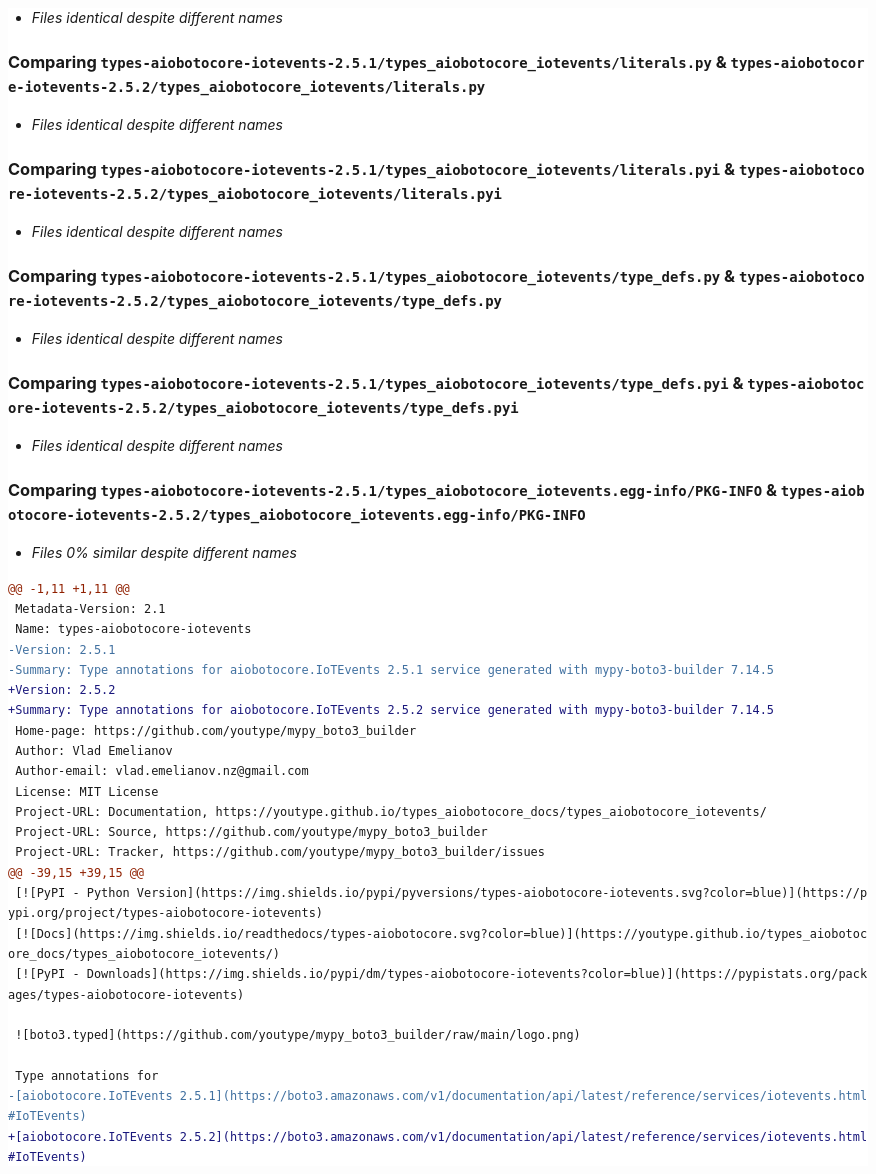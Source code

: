  * *Files identical despite different names*

### Comparing `types-aiobotocore-iotevents-2.5.1/types_aiobotocore_iotevents/literals.py` & `types-aiobotocore-iotevents-2.5.2/types_aiobotocore_iotevents/literals.py`

 * *Files identical despite different names*

### Comparing `types-aiobotocore-iotevents-2.5.1/types_aiobotocore_iotevents/literals.pyi` & `types-aiobotocore-iotevents-2.5.2/types_aiobotocore_iotevents/literals.pyi`

 * *Files identical despite different names*

### Comparing `types-aiobotocore-iotevents-2.5.1/types_aiobotocore_iotevents/type_defs.py` & `types-aiobotocore-iotevents-2.5.2/types_aiobotocore_iotevents/type_defs.py`

 * *Files identical despite different names*

### Comparing `types-aiobotocore-iotevents-2.5.1/types_aiobotocore_iotevents/type_defs.pyi` & `types-aiobotocore-iotevents-2.5.2/types_aiobotocore_iotevents/type_defs.pyi`

 * *Files identical despite different names*

### Comparing `types-aiobotocore-iotevents-2.5.1/types_aiobotocore_iotevents.egg-info/PKG-INFO` & `types-aiobotocore-iotevents-2.5.2/types_aiobotocore_iotevents.egg-info/PKG-INFO`

 * *Files 0% similar despite different names*

```diff
@@ -1,11 +1,11 @@
 Metadata-Version: 2.1
 Name: types-aiobotocore-iotevents
-Version: 2.5.1
-Summary: Type annotations for aiobotocore.IoTEvents 2.5.1 service generated with mypy-boto3-builder 7.14.5
+Version: 2.5.2
+Summary: Type annotations for aiobotocore.IoTEvents 2.5.2 service generated with mypy-boto3-builder 7.14.5
 Home-page: https://github.com/youtype/mypy_boto3_builder
 Author: Vlad Emelianov
 Author-email: vlad.emelianov.nz@gmail.com
 License: MIT License
 Project-URL: Documentation, https://youtype.github.io/types_aiobotocore_docs/types_aiobotocore_iotevents/
 Project-URL: Source, https://github.com/youtype/mypy_boto3_builder
 Project-URL: Tracker, https://github.com/youtype/mypy_boto3_builder/issues
@@ -39,15 +39,15 @@
 [![PyPI - Python Version](https://img.shields.io/pypi/pyversions/types-aiobotocore-iotevents.svg?color=blue)](https://pypi.org/project/types-aiobotocore-iotevents)
 [![Docs](https://img.shields.io/readthedocs/types-aiobotocore.svg?color=blue)](https://youtype.github.io/types_aiobotocore_docs/types_aiobotocore_iotevents/)
 [![PyPI - Downloads](https://img.shields.io/pypi/dm/types-aiobotocore-iotevents?color=blue)](https://pypistats.org/packages/types-aiobotocore-iotevents)
 
 ![boto3.typed](https://github.com/youtype/mypy_boto3_builder/raw/main/logo.png)
 
 Type annotations for
-[aiobotocore.IoTEvents 2.5.1](https://boto3.amazonaws.com/v1/documentation/api/latest/reference/services/iotevents.html#IoTEvents)
+[aiobotocore.IoTEvents 2.5.2](https://boto3.amazonaws.com/v1/documentation/api/latest/reference/services/iotevents.html#IoTEvents)
```